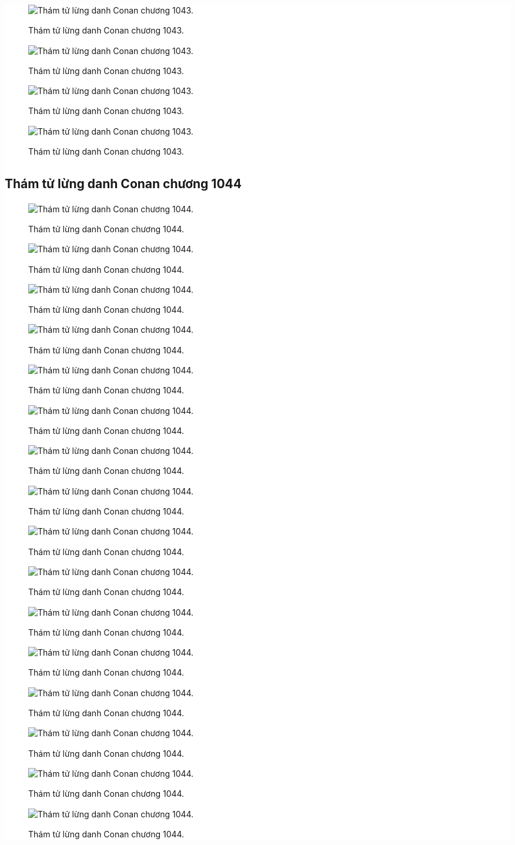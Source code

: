 <figure><img src="https://banmaixanh.vercel.app/manga/gosho-aoyama/tham-tu-lung-danh-conan/1043-15.jpg" alt="Thám tử lừng danh Conan chương 1043." title="Thám tử lừng danh Conan chương 1043." height=100% width=100%><figcaption><p>Thám tử lừng danh Conan chương 1043.</p></figcaption></figure>

<figure><img src="https://banmaixanh.vercel.app/manga/gosho-aoyama/tham-tu-lung-danh-conan/1043-16.jpg" alt="Thám tử lừng danh Conan chương 1043." title="Thám tử lừng danh Conan chương 1043." height=100% width=100%><figcaption><p>Thám tử lừng danh Conan chương 1043.</p></figcaption></figure>

<figure><img src="https://banmaixanh.vercel.app/manga/gosho-aoyama/tham-tu-lung-danh-conan/1043-17.jpg" alt="Thám tử lừng danh Conan chương 1043." title="Thám tử lừng danh Conan chương 1043." height=100% width=100%><figcaption><p>Thám tử lừng danh Conan chương 1043.</p></figcaption></figure>

<figure><img src="https://banmaixanh.vercel.app/manga/gosho-aoyama/tham-tu-lung-danh-conan/1043-18.jpg" alt="Thám tử lừng danh Conan chương 1043." title="Thám tử lừng danh Conan chương 1043." height=100% width=100%><figcaption><p>Thám tử lừng danh Conan chương 1043.</p></figcaption></figure>

## Thám tử lừng danh Conan chương 1044

<figure><img src="https://banmaixanh.vercel.app/manga/gosho-aoyama/tham-tu-lung-danh-conan/1044-01.jpg" alt="Thám tử lừng danh Conan chương 1044." title="Thám tử lừng danh Conan chương 1044." height=100% width=100%><figcaption><p>Thám tử lừng danh Conan chương 1044.</p></figcaption></figure>

<figure><img src="https://banmaixanh.vercel.app/manga/gosho-aoyama/tham-tu-lung-danh-conan/1044-02.jpg" alt="Thám tử lừng danh Conan chương 1044." title="Thám tử lừng danh Conan chương 1044." height=100% width=100%><figcaption><p>Thám tử lừng danh Conan chương 1044.</p></figcaption></figure>

<figure><img src="https://banmaixanh.vercel.app/manga/gosho-aoyama/tham-tu-lung-danh-conan/1044-03.jpg" alt="Thám tử lừng danh Conan chương 1044." title="Thám tử lừng danh Conan chương 1044." height=100% width=100%><figcaption><p>Thám tử lừng danh Conan chương 1044.</p></figcaption></figure>

<figure><img src="https://banmaixanh.vercel.app/manga/gosho-aoyama/tham-tu-lung-danh-conan/1044-04.jpg" alt="Thám tử lừng danh Conan chương 1044." title="Thám tử lừng danh Conan chương 1044." height=100% width=100%><figcaption><p>Thám tử lừng danh Conan chương 1044.</p></figcaption></figure>

<figure><img src="https://banmaixanh.vercel.app/manga/gosho-aoyama/tham-tu-lung-danh-conan/1044-05.jpg" alt="Thám tử lừng danh Conan chương 1044." title="Thám tử lừng danh Conan chương 1044." height=100% width=100%><figcaption><p>Thám tử lừng danh Conan chương 1044.</p></figcaption></figure>

<figure><img src="https://banmaixanh.vercel.app/manga/gosho-aoyama/tham-tu-lung-danh-conan/1044-06.jpg" alt="Thám tử lừng danh Conan chương 1044." title="Thám tử lừng danh Conan chương 1044." height=100% width=100%><figcaption><p>Thám tử lừng danh Conan chương 1044.</p></figcaption></figure>

<figure><img src="https://banmaixanh.vercel.app/manga/gosho-aoyama/tham-tu-lung-danh-conan/1044-07.jpg" alt="Thám tử lừng danh Conan chương 1044." title="Thám tử lừng danh Conan chương 1044." height=100% width=100%><figcaption><p>Thám tử lừng danh Conan chương 1044.</p></figcaption></figure>

<figure><img src="https://banmaixanh.vercel.app/manga/gosho-aoyama/tham-tu-lung-danh-conan/1044-08.jpg" alt="Thám tử lừng danh Conan chương 1044." title="Thám tử lừng danh Conan chương 1044." height=100% width=100%><figcaption><p>Thám tử lừng danh Conan chương 1044.</p></figcaption></figure>

<figure><img src="https://banmaixanh.vercel.app/manga/gosho-aoyama/tham-tu-lung-danh-conan/1044-09.jpg" alt="Thám tử lừng danh Conan chương 1044." title="Thám tử lừng danh Conan chương 1044." height=100% width=100%><figcaption><p>Thám tử lừng danh Conan chương 1044.</p></figcaption></figure>

<figure><img src="https://banmaixanh.vercel.app/manga/gosho-aoyama/tham-tu-lung-danh-conan/1044-10.jpg" alt="Thám tử lừng danh Conan chương 1044." title="Thám tử lừng danh Conan chương 1044." height=100% width=100%><figcaption><p>Thám tử lừng danh Conan chương 1044.</p></figcaption></figure>

<figure><img src="https://banmaixanh.vercel.app/manga/gosho-aoyama/tham-tu-lung-danh-conan/1044-11.jpg" alt="Thám tử lừng danh Conan chương 1044." title="Thám tử lừng danh Conan chương 1044." height=100% width=100%><figcaption><p>Thám tử lừng danh Conan chương 1044.</p></figcaption></figure>

<figure><img src="https://banmaixanh.vercel.app/manga/gosho-aoyama/tham-tu-lung-danh-conan/1044-12.jpg" alt="Thám tử lừng danh Conan chương 1044." title="Thám tử lừng danh Conan chương 1044." height=100% width=100%><figcaption><p>Thám tử lừng danh Conan chương 1044.</p></figcaption></figure>

<figure><img src="https://banmaixanh.vercel.app/manga/gosho-aoyama/tham-tu-lung-danh-conan/1044-13.jpg" alt="Thám tử lừng danh Conan chương 1044." title="Thám tử lừng danh Conan chương 1044." height=100% width=100%><figcaption><p>Thám tử lừng danh Conan chương 1044.</p></figcaption></figure>

<figure><img src="https://banmaixanh.vercel.app/manga/gosho-aoyama/tham-tu-lung-danh-conan/1044-14.jpg" alt="Thám tử lừng danh Conan chương 1044." title="Thám tử lừng danh Conan chương 1044." height=100% width=100%><figcaption><p>Thám tử lừng danh Conan chương 1044.</p></figcaption></figure>

<figure><img src="https://banmaixanh.vercel.app/manga/gosho-aoyama/tham-tu-lung-danh-conan/1044-15.jpg" alt="Thám tử lừng danh Conan chương 1044." title="Thám tử lừng danh Conan chương 1044." height=100% width=100%><figcaption><p>Thám tử lừng danh Conan chương 1044.</p></figcaption></figure>

<figure><img src="https://banmaixanh.vercel.app/manga/gosho-aoyama/tham-tu-lung-danh-conan/1044-16.jpg" alt="Thám tử lừng danh Conan chương 1044." title="Thám tử lừng danh Conan chương 1044." height=100% width=100%><figcaption><p>Thám tử lừng danh Conan chương 1044.</p></figcaption></figure>
